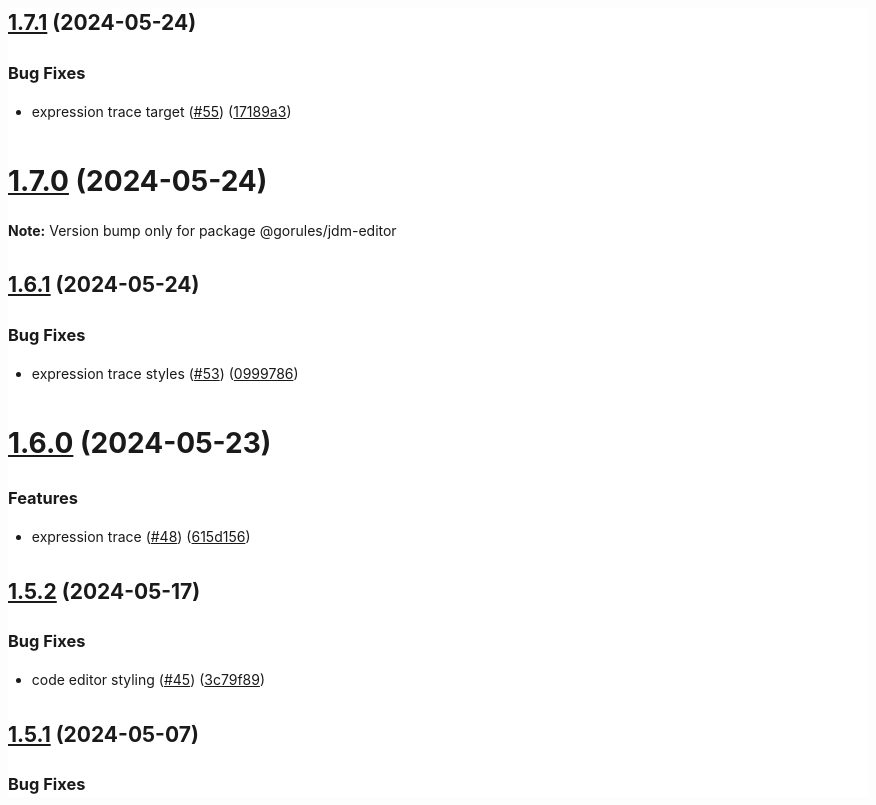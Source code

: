 ## [1.7.1](https://github.com/gorules/jdm-editor/compare/@gorules/jdm-editor@1.7.0...@gorules/jdm-editor@1.7.1) (2024-05-24)

### Bug Fixes

- expression trace target ([#55](https://github.com/gorules/jdm-editor/issues/55)) ([17189a3](https://github.com/gorules/jdm-editor/commit/17189a36a03e12cd86575b736ab8011ed7e32016))

# [1.7.0](https://github.com/gorules/jdm-editor/compare/@gorules/jdm-editor@1.6.1...@gorules/jdm-editor@1.7.0) (2024-05-24)

**Note:** Version bump only for package @gorules/jdm-editor

## [1.6.1](https://github.com/gorules/jdm-editor/compare/@gorules/jdm-editor@1.6.0...@gorules/jdm-editor@1.6.1) (2024-05-24)

### Bug Fixes

- expression trace styles ([#53](https://github.com/gorules/jdm-editor/issues/53)) ([0999786](https://github.com/gorules/jdm-editor/commit/09997867fec92f9a22e12ceac47ddabcdb106576))

# [1.6.0](https://github.com/gorules/jdm-editor/compare/@gorules/jdm-editor@1.5.2...@gorules/jdm-editor@1.6.0) (2024-05-23)

### Features

- expression trace ([#48](https://github.com/gorules/jdm-editor/issues/48)) ([615d156](https://github.com/gorules/jdm-editor/commit/615d156d2e7c60d79294b70f50b3dda451708150))

## [1.5.2](https://github.com/gorules/jdm-editor/compare/@gorules/jdm-editor@1.5.1...@gorules/jdm-editor@1.5.2) (2024-05-17)

### Bug Fixes

- code editor styling ([#45](https://github.com/gorules/jdm-editor/issues/45)) ([3c79f89](https://github.com/gorules/jdm-editor/commit/3c79f8988e7ba7aeed4467e89dc75443f747fa02))

## [1.5.1](https://github.com/gorules/jdm-editor/compare/@gorules/jdm-editor@1.5.0...@gorules/jdm-editor@1.5.1) (2024-05-07)

### Bug Fixes
